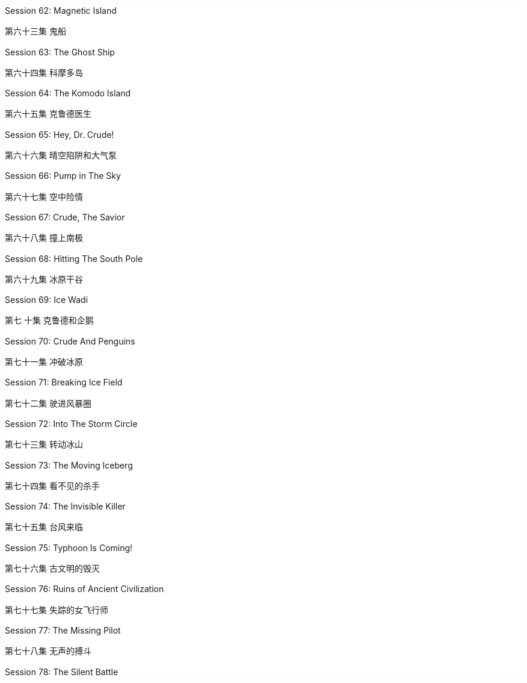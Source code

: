 Session 62: Magnetic Island

第六十三集 鬼船

Session 63: The Ghost Ship

第六十四集 科摩多岛

Session 64: The Komodo Island

第六十五集 克鲁德医生

Session 65: Hey, Dr. Crude!

第六十六集 晴空陷阱和大气泵

Session 66: Pump in The Sky

第六十七集 空中险情

Session 67: Crude, The Savior

第六十八集 撞上南极

Session 68: Hitting The South Pole

第六十九集 冰原干谷

Session 69: Ice Wadi

第七 十集 克鲁德和企鹅

Session 70: Crude And Penguins

第七十一集 冲破冰原

Session 71: Breaking Ice Field

第七十二集 驶进风暴圈

Session 72: Into The Storm Circle

第七十三集 转动冰山

Session 73: The Moving Iceberg

第七十四集 看不见的杀手

Session 74: The Invisible Killer

第七十五集 台风来临

Session 75: Typhoon Is Coming!

第七十六集 古文明的毁灭

Session 76: Ruins of Ancient Civilization

第七十七集 失踪的女飞行师

Session 77: The Missing Pilot

第七十八集 无声的搏斗

Session 78: The Silent Battle
